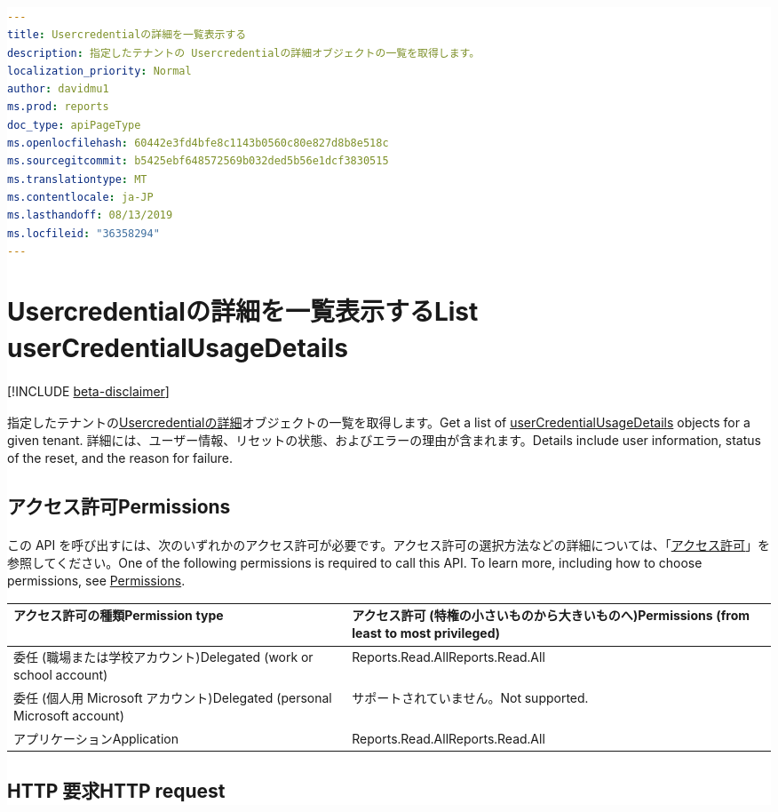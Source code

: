 ```yaml
---
title: Usercredentialの詳細を一覧表示する
description: 指定したテナントの Usercredentialの詳細オブジェクトの一覧を取得します。
localization_priority: Normal
author: davidmu1
ms.prod: reports
doc_type: apiPageType
ms.openlocfilehash: 60442e3fd4bfe8c1143b0560c80e827d8b8e518c
ms.sourcegitcommit: b5425ebf648572569b032ded5b56e1dcf3830515
ms.translationtype: MT
ms.contentlocale: ja-JP
ms.lasthandoff: 08/13/2019
ms.locfileid: "36358294"
---
```

# <a name="list-usercredentialusagedetails"></a><span data-ttu-id="7c101-103">Usercredentialの詳細を一覧表示する</span><span class="sxs-lookup"><span data-stu-id="7c101-103">List userCredentialUsageDetails</span></span>

[!INCLUDE [beta-disclaimer](../../includes/beta-disclaimer.md)]

<span data-ttu-id="7c101-104">指定したテナントの[Usercredentialの詳細](../resources/usercredentialusagedetails.md)オブジェクトの一覧を取得します。</span><span class="sxs-lookup"><span data-stu-id="7c101-104">Get a list of [userCredentialUsageDetails](../resources/usercredentialusagedetails.md) objects for a given tenant.</span></span> <span data-ttu-id="7c101-105">詳細には、ユーザー情報、リセットの状態、およびエラーの理由が含まれます。</span><span class="sxs-lookup"><span data-stu-id="7c101-105">Details include user information, status of the reset, and the reason for failure.</span></span>

## <a name="permissions"></a><span data-ttu-id="7c101-106">アクセス許可</span><span class="sxs-lookup"><span data-stu-id="7c101-106">Permissions</span></span>

<span data-ttu-id="7c101-p102">この API を呼び出すには、次のいずれかのアクセス許可が必要です。アクセス許可の選択方法などの詳細については、「[アクセス許可](/graph/permissions-reference)」を参照してください。</span><span class="sxs-lookup"><span data-stu-id="7c101-p102">One of the following permissions is required to call this API. To learn more, including how to choose permissions, see [Permissions](/graph/permissions-reference).</span></span>

| <span data-ttu-id="7c101-109">アクセス許可の種類</span><span class="sxs-lookup"><span data-stu-id="7c101-109">Permission type</span></span>                        | <span data-ttu-id="7c101-110">アクセス許可 (特権の小さいものから大きいものへ)</span><span class="sxs-lookup"><span data-stu-id="7c101-110">Permissions (from least to most privileged)</span></span> |
|:---------------------------------------|:--------------------------------------------|
| <span data-ttu-id="7c101-111">委任 (職場または学校アカウント)</span><span class="sxs-lookup"><span data-stu-id="7c101-111">Delegated (work or school account)</span></span>     | <span data-ttu-id="7c101-112">Reports.Read.All</span><span class="sxs-lookup"><span data-stu-id="7c101-112">Reports.Read.All</span></span> |
| <span data-ttu-id="7c101-113">委任 (個人用 Microsoft アカウント)</span><span class="sxs-lookup"><span data-stu-id="7c101-113">Delegated (personal Microsoft account)</span></span> | <span data-ttu-id="7c101-114">サポートされていません。</span><span class="sxs-lookup"><span data-stu-id="7c101-114">Not supported.</span></span> |
| <span data-ttu-id="7c101-115">アプリケーション</span><span class="sxs-lookup"><span data-stu-id="7c101-115">Application</span></span>                            | <span data-ttu-id="7c101-116">Reports.Read.All</span><span class="sxs-lookup"><span data-stu-id="7c101-116">Reports.Read.All</span></span> |

## <a name="http-request"></a><span data-ttu-id="7c101-117">HTTP 要求</span><span class="sxs-lookup"><span data-stu-id="7c101-117">HTTP request</span></span>
